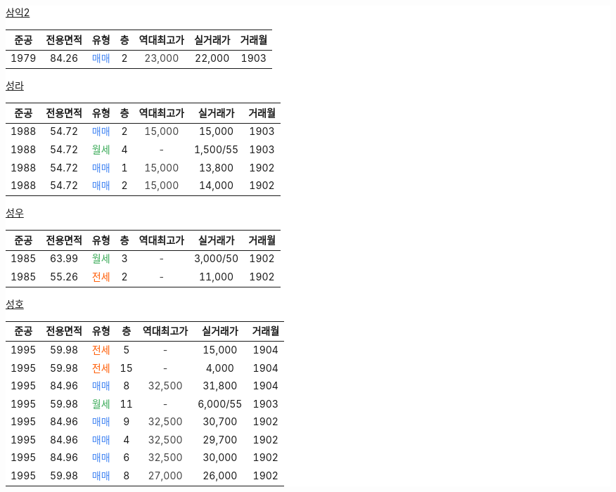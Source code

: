 
[삼익2](https://search.naver.com/search.naver?query=%EA%B2%BD%EA%B8%B0%EB%8F%84+%EB%B6%80%EC%B2%9C%EC%8B%9C+%EC%86%A1%EB%82%B4%EB%8F%99+%EC%82%BC%EC%9D%B52)

|준공|전용면적|유형|층|역대최고가|실거래가|거래월|
|:---:|:---:|:---:|:---:|:---:|:---:|:---:|
|1979|84.26|<span style="color:#4285f3">매매</span>|2|<span style="color:#444444">23,000</span>|22,000|1903|

[성라](https://search.naver.com/search.naver?query=%EA%B2%BD%EA%B8%B0%EB%8F%84+%EB%B6%80%EC%B2%9C%EC%8B%9C+%EC%86%A1%EB%82%B4%EB%8F%99+%EC%84%B1%EB%9D%BC)

|준공|전용면적|유형|층|역대최고가|실거래가|거래월|
|:---:|:---:|:---:|:---:|:---:|:---:|:---:|
|1988|54.72|<span style="color:#4285f3">매매</span>|2|<span style="color:#444444">15,000</span>|15,000|1903|
|1988|54.72|<span style="color:#34a853">월세</span>|4|<span style="color:#444444">-</span>|1,500/55|1903|
|1988|54.72|<span style="color:#4285f3">매매</span>|1|<span style="color:#444444">15,000</span>|13,800|1902|
|1988|54.72|<span style="color:#4285f3">매매</span>|2|<span style="color:#444444">15,000</span>|14,000|1902|

[성우](https://search.naver.com/search.naver?query=%EA%B2%BD%EA%B8%B0%EB%8F%84+%EB%B6%80%EC%B2%9C%EC%8B%9C+%EC%86%A1%EB%82%B4%EB%8F%99+%EC%84%B1%EC%9A%B0)

|준공|전용면적|유형|층|역대최고가|실거래가|거래월|
|:---:|:---:|:---:|:---:|:---:|:---:|:---:|
|1985|63.99|<span style="color:#34a853">월세</span>|3|<span style="color:#444444">-</span>|3,000/50|1902|
|1985|55.26|<span style="color:#ff5a00">전세</span>|2|<span style="color:#444444">-</span>|11,000|1902|

[성호](https://search.naver.com/search.naver?query=%EA%B2%BD%EA%B8%B0%EB%8F%84+%EB%B6%80%EC%B2%9C%EC%8B%9C+%EC%86%A1%EB%82%B4%EB%8F%99+%EC%84%B1%ED%98%B8)

|준공|전용면적|유형|층|역대최고가|실거래가|거래월|
|:---:|:---:|:---:|:---:|:---:|:---:|:---:|
|1995|59.98|<span style="color:#ff5a00">전세</span>|5|<span style="color:#444444">-</span>|15,000|1904|
|1995|59.98|<span style="color:#ff5a00">전세</span>|15|<span style="color:#444444">-</span>|4,000|1904|
|1995|84.96|<span style="color:#4285f3">매매</span>|8|<span style="color:#444444">32,500</span>|31,800|1904|
|1995|59.98|<span style="color:#34a853">월세</span>|11|<span style="color:#444444">-</span>|6,000/55|1903|
|1995|84.96|<span style="color:#4285f3">매매</span>|9|<span style="color:#444444">32,500</span>|30,700|1902|
|1995|84.96|<span style="color:#4285f3">매매</span>|4|<span style="color:#444444">32,500</span>|29,700|1902|
|1995|84.96|<span style="color:#4285f3">매매</span>|6|<span style="color:#444444">32,500</span>|30,000|1902|
|1995|59.98|<span style="color:#4285f3">매매</span>|8|<span style="color:#444444">27,000</span>|26,000|1902|


<script async src="//pagead2.googlesyndication.com/pagead/js/adsbygoogle.js"></script>

<ins class="adsbygoogle"
     style="display:block"
     data-ad-client="ca-pub-2446590836940007"
     data-ad-slot="1659523306"
     data-ad-format="auto"
     data-full-width-responsive="true"></ins>
<script>
(adsbygoogle = window.adsbygoogle || []).push({});
</script>
